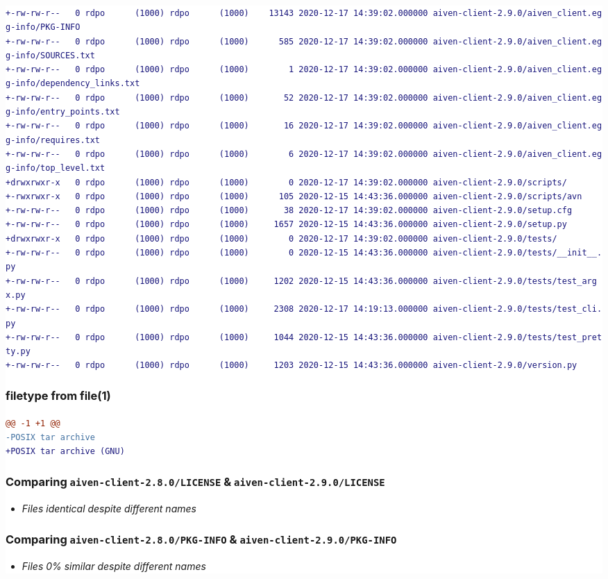 ```diff
+-rw-rw-r--   0 rdpo      (1000) rdpo      (1000)    13143 2020-12-17 14:39:02.000000 aiven-client-2.9.0/aiven_client.egg-info/PKG-INFO
+-rw-rw-r--   0 rdpo      (1000) rdpo      (1000)      585 2020-12-17 14:39:02.000000 aiven-client-2.9.0/aiven_client.egg-info/SOURCES.txt
+-rw-rw-r--   0 rdpo      (1000) rdpo      (1000)        1 2020-12-17 14:39:02.000000 aiven-client-2.9.0/aiven_client.egg-info/dependency_links.txt
+-rw-rw-r--   0 rdpo      (1000) rdpo      (1000)       52 2020-12-17 14:39:02.000000 aiven-client-2.9.0/aiven_client.egg-info/entry_points.txt
+-rw-rw-r--   0 rdpo      (1000) rdpo      (1000)       16 2020-12-17 14:39:02.000000 aiven-client-2.9.0/aiven_client.egg-info/requires.txt
+-rw-rw-r--   0 rdpo      (1000) rdpo      (1000)        6 2020-12-17 14:39:02.000000 aiven-client-2.9.0/aiven_client.egg-info/top_level.txt
+drwxrwxr-x   0 rdpo      (1000) rdpo      (1000)        0 2020-12-17 14:39:02.000000 aiven-client-2.9.0/scripts/
+-rwxrwxr-x   0 rdpo      (1000) rdpo      (1000)      105 2020-12-15 14:43:36.000000 aiven-client-2.9.0/scripts/avn
+-rw-rw-r--   0 rdpo      (1000) rdpo      (1000)       38 2020-12-17 14:39:02.000000 aiven-client-2.9.0/setup.cfg
+-rw-rw-r--   0 rdpo      (1000) rdpo      (1000)     1657 2020-12-15 14:43:36.000000 aiven-client-2.9.0/setup.py
+drwxrwxr-x   0 rdpo      (1000) rdpo      (1000)        0 2020-12-17 14:39:02.000000 aiven-client-2.9.0/tests/
+-rw-rw-r--   0 rdpo      (1000) rdpo      (1000)        0 2020-12-15 14:43:36.000000 aiven-client-2.9.0/tests/__init__.py
+-rw-rw-r--   0 rdpo      (1000) rdpo      (1000)     1202 2020-12-15 14:43:36.000000 aiven-client-2.9.0/tests/test_argx.py
+-rw-rw-r--   0 rdpo      (1000) rdpo      (1000)     2308 2020-12-17 14:19:13.000000 aiven-client-2.9.0/tests/test_cli.py
+-rw-rw-r--   0 rdpo      (1000) rdpo      (1000)     1044 2020-12-15 14:43:36.000000 aiven-client-2.9.0/tests/test_pretty.py
+-rw-rw-r--   0 rdpo      (1000) rdpo      (1000)     1203 2020-12-15 14:43:36.000000 aiven-client-2.9.0/version.py
```

### filetype from file(1)

```diff
@@ -1 +1 @@
-POSIX tar archive
+POSIX tar archive (GNU)
```

### Comparing `aiven-client-2.8.0/LICENSE` & `aiven-client-2.9.0/LICENSE`

 * *Files identical despite different names*

### Comparing `aiven-client-2.8.0/PKG-INFO` & `aiven-client-2.9.0/PKG-INFO`

 * *Files 0% similar despite different names*
